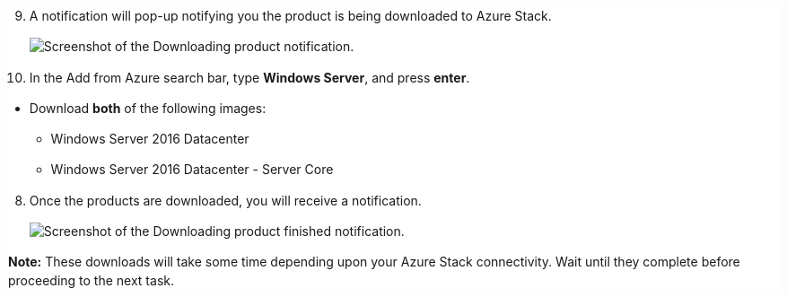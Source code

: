 9.  A notification will pop-up notifying you the product is being downloaded to Azure Stack.

    ![Screenshot of the Downloading product notification.](images/Setup/image22.png "Downloading product notification")

10. In the Add from Azure search bar, type **Windows Server**, and press **enter**.

-   Download **both** of the following images:

    -   Windows Server 2016 Datacenter

    -   Windows Server 2016 Datacenter - Server Core

8.  Once the products are downloaded, you will receive a notification.

    ![Screenshot of the Downloading product finished notification.](images/Setup/image23.png "Downloading product finished notification")

**Note:** These downloads will take some time depending upon your Azure Stack connectivity. Wait until they complete before proceeding to the next task.